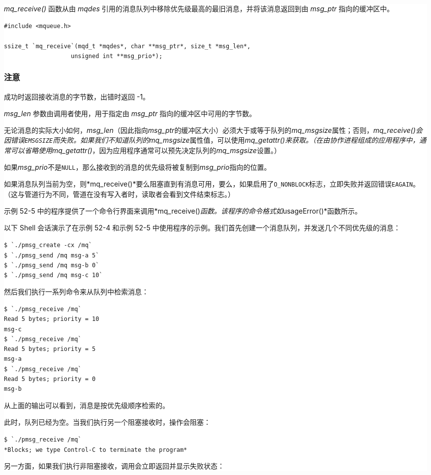 *mq_receive()* 函数从由 *mqdes* 引用的消息队列中移除优先级最高的最旧消息，并将该消息返回到由 *msg_ptr* 指向的缓冲区中。

```
#include <mqueue.h>

ssize_t `mq_receive`(mqd_t *mqdes*, char **msg_ptr*, size_t *msg_len*,
                   unsigned int **msg_prio*);
```

### 注意

成功时返回接收消息的字节数，出错时返回 -1。

*msg_len* 参数由调用者使用，用于指定由 *msg_ptr* 指向的缓冲区中可用的字节数。

无论消息的实际大小如何，*msg_len*（因此指向*msg_ptr*的缓冲区大小）必须大于或等于队列的*mq_msgsize*属性；否则，*mq_receive()*会因错误`EMSGSIZE`而失败。如果我们不知道队列的*mq_msgsize*属性值，可以使用*mq_getattr()*来获取。（在由协作进程组成的应用程序中，通常可以省略使用*mq_getattr()*，因为应用程序通常可以预先决定队列的*mq_msgsize*设置。）

如果*msg_prio*不是`NULL`，那么接收到的消息的优先级将被复制到*msg_prio*指向的位置。

如果消息队列当前为空，则*mq_receive()*要么阻塞直到有消息可用，要么，如果启用了`O_NONBLOCK`标志，立即失败并返回错误`EAGAIN`。（这与管道行为不同，管道在没有写入者时，读取者会看到文件结束标志。）

示例 52-5 中的程序提供了一个命令行界面来调用*mq_receive()*函数。该程序的命令格式如*usageError()*函数所示。

以下 Shell 会话演示了在示例 52-4 和示例 52-5 中使用程序的示例。我们首先创建一个消息队列，并发送几个不同优先级的消息：

```
$ `./pmsg_create -cx /mq`
$ `./pmsg_send /mq msg-a 5`
$ `./pmsg_send /mq msg-b 0`
$ `./pmsg_send /mq msg-c 10`
```

然后我们执行一系列命令来从队列中检索消息：

```
$ `./pmsg_receive /mq`
Read 5 bytes; priority = 10
msg-c
$ `./pmsg_receive /mq`
Read 5 bytes; priority = 5
msg-a
$ `./pmsg_receive /mq`
Read 5 bytes; priority = 0
msg-b
```

从上面的输出可以看到，消息是按优先级顺序检索的。

此时，队列已经为空。当我们执行另一个阻塞接收时，操作会阻塞：

```
$ `./pmsg_receive /mq`
*Blocks; we type Control-C to terminate the program*
```

另一方面，如果我们执行非阻塞接收，调用会立即返回并显示失败状态：

